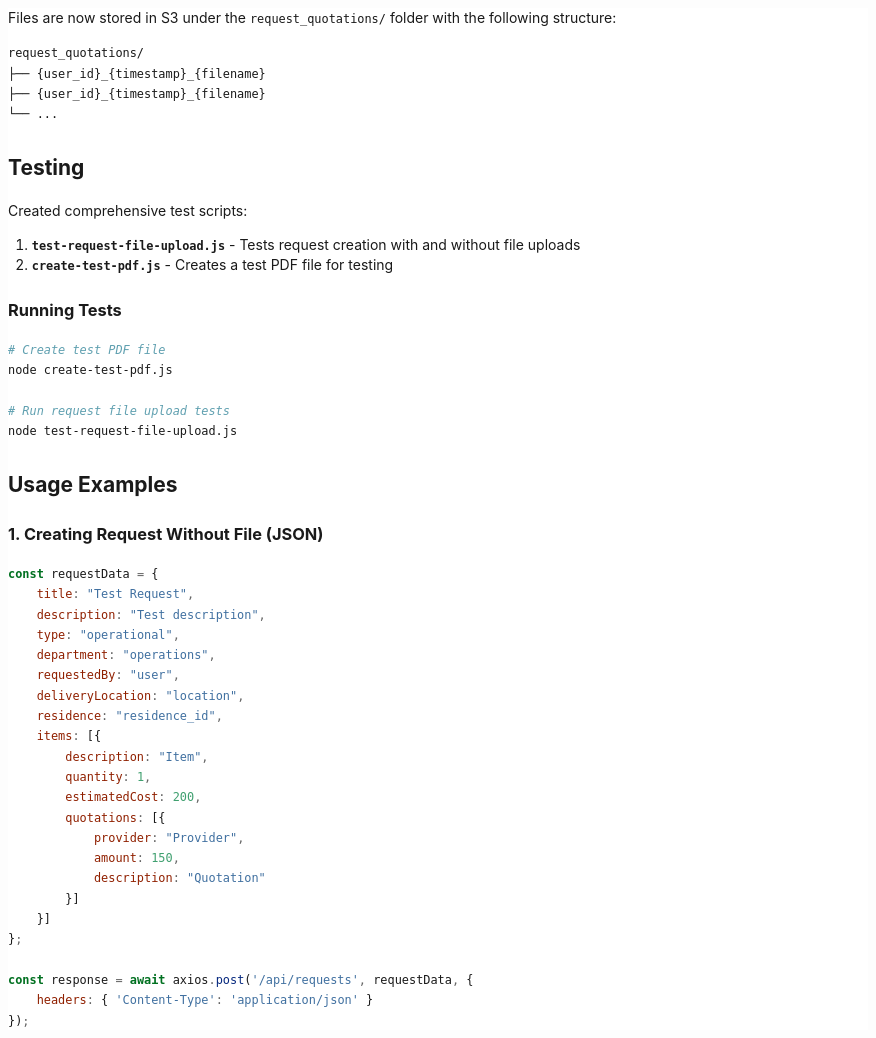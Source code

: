 Files are now stored in S3 under the `request_quotations/` folder with the following structure:
```
request_quotations/
├── {user_id}_{timestamp}_{filename}
├── {user_id}_{timestamp}_{filename}
└── ...
```

## Testing

Created comprehensive test scripts:

1. **`test-request-file-upload.js`** - Tests request creation with and without file uploads
2. **`create-test-pdf.js`** - Creates a test PDF file for testing

### Running Tests

```bash
# Create test PDF file
node create-test-pdf.js

# Run request file upload tests
node test-request-file-upload.js
```

## Usage Examples

### 1. Creating Request Without File (JSON)

```javascript
const requestData = {
    title: "Test Request",
    description: "Test description",
    type: "operational",
    department: "operations",
    requestedBy: "user",
    deliveryLocation: "location",
    residence: "residence_id",
    items: [{
        description: "Item",
        quantity: 1,
        estimatedCost: 200,
        quotations: [{
            provider: "Provider",
            amount: 150,
            description: "Quotation"
        }]
    }]
};

const response = await axios.post('/api/requests', requestData, {
    headers: { 'Content-Type': 'application/json' }
});
```
